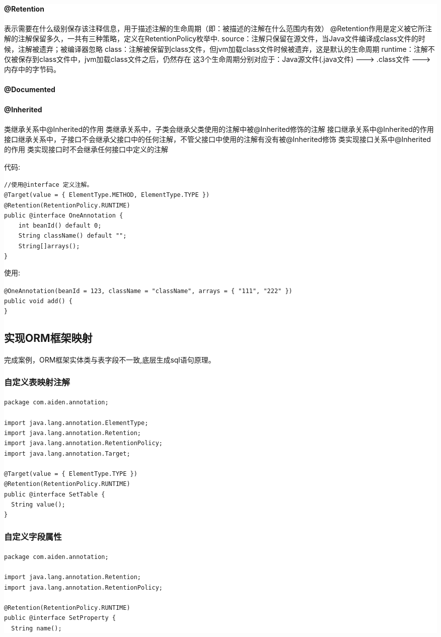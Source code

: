 #### @Retention
表示需要在什么级别保存该注释信息，用于描述注解的生命周期（即：被描述的注解在什么范围内有效）
@Retention作用是定义被它所注解的注解保留多久，一共有三种策略，定义在RetentionPolicy枚举中.
source：注解只保留在源文件，当Java文件编译成class文件的时候，注解被遗弃；被编译器忽略
class：注解被保留到class文件，但jvm加载class文件时候被遗弃，这是默认的生命周期
runtime：注解不仅被保存到class文件中，jvm加载class文件之后，仍然存在
这3个生命周期分别对应于：Java源文件(.java文件) ---> .class文件 ---> 内存中的字节码。
#### @Documented
#### @Inherited
类继承关系中@Inherited的作用
类继承关系中，子类会继承父类使用的注解中被@Inherited修饰的注解
接口继承关系中@Inherited的作用
接口继承关系中，子接口不会继承父接口中的任何注解，不管父接口中使用的注解有没有被@Inherited修饰
类实现接口关系中@Inherited的作用
类实现接口时不会继承任何接口中定义的注解

代码:
```aidl
//使用@interface 定义注解。
@Target(value = { ElementType.METHOD, ElementType.TYPE })
@Retention(RetentionPolicy.RUNTIME)
public @interface OneAnnotation {
    int beanId() default 0;
    String className() default "";
    String[]arrays();
}
```
使用:
```aidl
@OneAnnotation(beanId = 123, className = "className", arrays = { "111", "222" })
public void add() {
}
```
## 实现ORM框架映射
完成案例，ORM框架实体类与表字段不一致,底层生成sql语句原理。
### 自定义表映射注解
```aidl
package com.aiden.annotation;

import java.lang.annotation.ElementType;
import java.lang.annotation.Retention;
import java.lang.annotation.RetentionPolicy;
import java.lang.annotation.Target;

@Target(value = { ElementType.TYPE })
@Retention(RetentionPolicy.RUNTIME)
public @interface SetTable {
  String value();
}

```
### 自定义字段属性
```aidl
package com.aiden.annotation;

import java.lang.annotation.Retention;
import java.lang.annotation.RetentionPolicy;

@Retention(RetentionPolicy.RUNTIME)
public @interface SetProperty {
  String name();

```